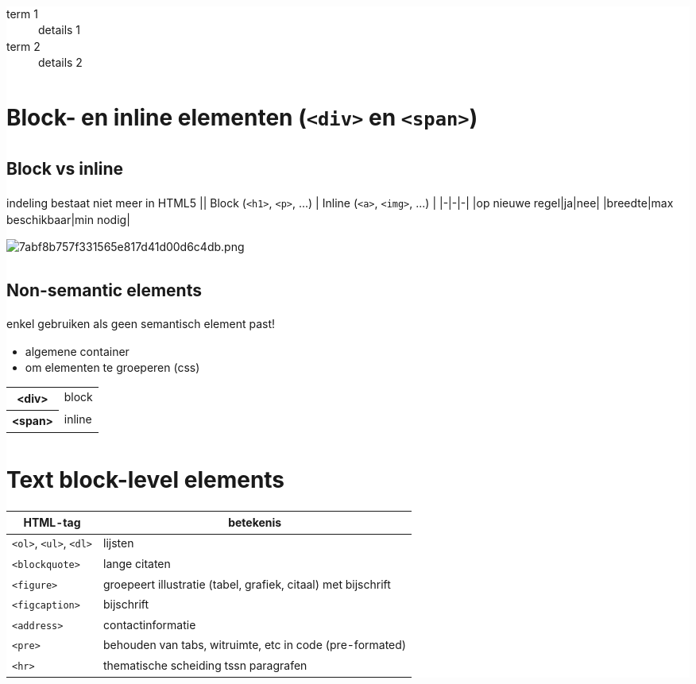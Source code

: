 <dl>
	<dt>term 1</dt>
	<dd>details 1</dd>
	<dt>term 2</dt>
	<dd>details 2</dd>
</dl>

# Block- en inline elementen (`<div>` en `<span>`)

## Block vs inline

indeling bestaat niet meer in HTML5
|| Block (`<h1>`, `<p>`, ...) | Inline (`<a>`, `<img>`, ...) |
|-|-|-|
|op nieuwe regel|ja|nee|
|breedte|max beschikbaar|min nodig|

![7abf8b757f331565e817d41d00d6c4db.png](:/f398df30886d4247bc7df730ba666ec2)

## Non-semantic elements

enkel gebruiken als geen semantisch element past!

- algemene container
- om elementen te groeperen (css)
<table>
	<tr><th>&ltdiv&gt</code></th><td>block</td></tr>
    <tr><th>&ltspan&gt</code></th><td>inline</td></tr>
</table>

# Text block-level elements

| HTML-tag               | betekenis                                                     |
| ---------------------- | ------------------------------------------------------------- |
| `<ol>`, `<ul>`, `<dl>` | lijsten                                                       |
| `<blockquote>`         | lange citaten                                                 |
| `<figure>`             | groepeert illustratie (tabel, grafiek, citaal) met bijschrift |
| `<figcaption>`         | bijschrift                                                    |
| `<address>`            | contactinformatie                                             |
| `<pre>`                | behouden van tabs, witruimte, etc in code (pre-formated)      |
| `<hr>`                 | thematische scheiding tssn paragrafen                         |
